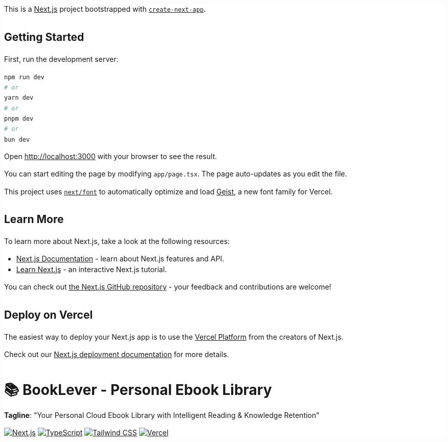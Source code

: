 This is a [Next.js](https://nextjs.org) project bootstrapped with [`create-next-app`](https://nextjs.org/docs/app/api-reference/cli/create-next-app).

## Getting Started

First, run the development server:

```bash
npm run dev
# or
yarn dev
# or
pnpm dev
# or
bun dev
```

Open [http://localhost:3000](http://localhost:3000) with your browser to see the result.

You can start editing the page by modifying `app/page.tsx`. The page auto-updates as you edit the file.

This project uses [`next/font`](https://nextjs.org/docs/app/building-your-application/optimizing/fonts) to automatically optimize and load [Geist](https://vercel.com/font), a new font family for Vercel.

## Learn More

To learn more about Next.js, take a look at the following resources:

- [Next.js Documentation](https://nextjs.org/docs) - learn about Next.js features and API.
- [Learn Next.js](https://nextjs.org/learn) - an interactive Next.js tutorial.

You can check out [the Next.js GitHub repository](https://github.com/vercel/next.js) - your feedback and contributions are welcome!

## Deploy on Vercel

The easiest way to deploy your Next.js app is to use the [Vercel Platform](https://vercel.com/new?utm_medium=default-template&filter=next.js&utm_source=create-next-app&utm_campaign=create-next-app-readme) from the creators of Next.js.

Check out our [Next.js deployment documentation](https://nextjs.org/docs/app/building-your-application/deploying) for more details.


# 📚 BookLever - Personal Ebook Library

**Tagline**: "Your Personal Cloud Ebook Library with Intelligent Reading & Knowledge Retention"

[![Next.js](https://img.shields.io/badge/Next.js-15+-black)](https://nextjs.org/)
[![TypeScript](https://img.shields.io/badge/TypeScript-5.0+-blue)](https://www.typescriptlang.org/)
[![Tailwind CSS](https://img.shields.io/badge/Tailwind_CSS-3.0+-38B2AC)](https://tailwindcss.com/)
[![Vercel](https://img.shields.io/badge/Deployed_on-Vercel-black)](https://vercel.com/)
